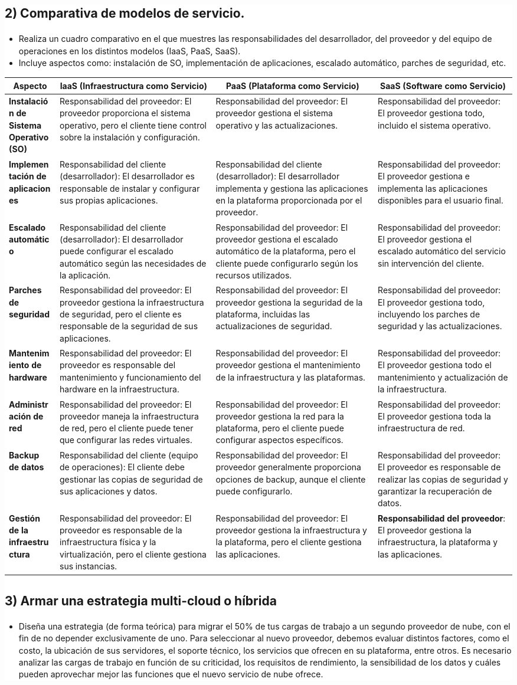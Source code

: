 ## 2) Comparativa de modelos de servicio.
- Realiza un cuadro comparativo en el que muestres las responsabilidades del desarrollador, del proveedor y del equipo de operaciones en los distintos modelos (IaaS, PaaS, SaaS).
- Incluye aspectos como: instalación de SO, implementación de aplicaciones, escalado automático, parches de seguridad, etc.

| Aspecto                             | IaaS (Infraestructura como Servicio)                                                                                                                                     | PaaS (Plataforma como Servicio)                                                                                                                       | SaaS (Software como Servicio)                                                                                                         |
|-------------------------------------|-------------------------------------------------------------------------------------------------------------------------------------------------------------------------|--------------------------------------------------------------------------------------------------------------------------------------------------------|--------------------------------------------------------------------------------------------------------------------------------------|
| **Instalación de Sistema Operativo (SO)** | Responsabilidad del proveedor: El proveedor proporciona el sistema operativo, pero el cliente tiene control sobre la instalación y configuración.                      | Responsabilidad del proveedor: El proveedor gestiona el sistema operativo y las actualizaciones.                                                      | Responsabilidad del proveedor: El proveedor gestiona todo, incluido el sistema operativo.                                           |
| **Implementación de aplicaciones**       | Responsabilidad del cliente (desarrollador): El desarrollador es responsable de instalar y configurar sus propias aplicaciones.                                        | Responsabilidad del cliente (desarrollador): El desarrollador implementa y gestiona las aplicaciones en la plataforma proporcionada por el proveedor. | Responsabilidad del proveedor: El proveedor gestiona e implementa las aplicaciones disponibles para el usuario final.               |
| **Escalado automático**                  | Responsabilidad del cliente (desarrollador): El desarrollador puede configurar el escalado automático según las necesidades de la aplicación.                          | Responsabilidad del proveedor: El proveedor gestiona el escalado automático de la plataforma, pero el cliente puede configurarlo según los recursos utilizados. | Responsabilidad del proveedor: El proveedor gestiona el escalado automático del servicio sin intervención del cliente.             |
| **Parches de seguridad**                | Responsabilidad del proveedor: El proveedor gestiona la infraestructura de seguridad, pero el cliente es responsable de la seguridad de sus aplicaciones.              | Responsabilidad del proveedor: El proveedor gestiona la seguridad de la plataforma, incluidas las actualizaciones de seguridad.                        | Responsabilidad del proveedor: El proveedor gestiona todo, incluyendo los parches de seguridad y las actualizaciones.              |
| **Mantenimiento de hardware**           | Responsabilidad del proveedor: El proveedor es responsable del mantenimiento y funcionamiento del hardware en la infraestructura.                                     | Responsabilidad del proveedor: El proveedor gestiona el mantenimiento de la infraestructura y las plataformas.                                        | Responsabilidad del proveedor: El proveedor gestiona todo el mantenimiento y actualización de la infraestructura.                 |
| **Administración de red**              | Responsabilidad del proveedor: El proveedor maneja la infraestructura de red, pero el cliente puede tener que configurar las redes virtuales.                          | Responsabilidad del proveedor: El proveedor gestiona la red para la plataforma, pero el cliente puede configurar aspectos específicos.                | Responsabilidad del proveedor: El proveedor gestiona toda la infraestructura de red.                                               |
| **Backup de datos**                    | Responsabilidad del cliente (equipo de operaciones): El cliente debe gestionar las copias de seguridad de sus aplicaciones y datos.                                   | Responsabilidad del proveedor: El proveedor generalmente proporciona opciones de backup, aunque el cliente puede configurarlo.                         | Responsabilidad del proveedor: El proveedor es responsable de realizar las copias de seguridad y garantizar la recuperación de datos. |
| **Gestión de la infraestructura**      | Responsabilidad del proveedor: El proveedor es responsable de la infraestructura física y la virtualización, pero el cliente gestiona sus instancias.                | Responsabilidad del proveedor: El proveedor gestiona la infraestructura y la plataforma, pero el cliente gestiona las aplicaciones.                    | **Responsabilidad del proveedor**: El proveedor gestiona la infraestructura, la plataforma y las aplicaciones.                      |

## 3) Armar una estrategia multi-cloud o híbrida
- Diseña una estrategia (de forma teórica) para migrar el 50% de tus cargas de trabajo a un segundo proveedor de nube, con el fin de no depender exclusivamente de uno.
Para seleccionar al nuevo proveedor, debemos evaluar distintos factores, como el costo, la ubicación de sus servidores, el soporte técnico, los servicios que ofrecen en su plataforma, entre otros. Es necesario analizar las cargas de trabajo en función de su criticidad, los requisitos de rendimiento, la sensibilidad de los datos y cuáles pueden aprovechar mejor las funciones que el nuevo servicio de nube ofrece.